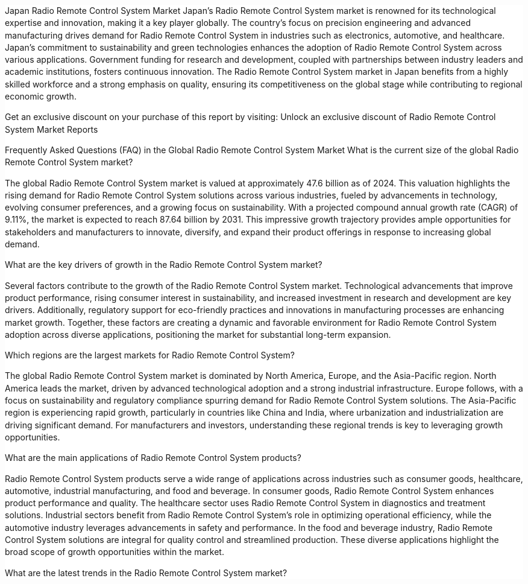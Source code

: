 Japan Radio Remote Control System Market
Japan’s Radio Remote Control System market is renowned for its technological expertise and innovation, making it a key player globally. The country’s focus on precision engineering and advanced manufacturing drives demand for Radio Remote Control System in industries such as electronics, automotive, and healthcare. Japan’s commitment to sustainability and green technologies enhances the adoption of Radio Remote Control System across various applications. Government funding for research and development, coupled with partnerships between industry leaders and academic institutions, fosters continuous innovation. The Radio Remote Control System market in Japan benefits from a highly skilled workforce and a strong emphasis on quality, ensuring its competitiveness on the global stage while contributing to regional economic growth.

Get an exclusive discount on your purchase of this report by visiting: Unlock an exclusive discount of Radio Remote Control System Market Reports 

Frequently Asked Questions (FAQ) in the Global Radio Remote Control System Market
What is the current size of the global Radio Remote Control System market?

The global Radio Remote Control System market is valued at approximately 47.6 billion as of 2024. This valuation highlights the rising demand for Radio Remote Control System solutions across various industries, fueled by advancements in technology, evolving consumer preferences, and a growing focus on sustainability. With a projected compound annual growth rate (CAGR) of 9.11%, the market is expected to reach 87.64 billion by 2031. This impressive growth trajectory provides ample opportunities for stakeholders and manufacturers to innovate, diversify, and expand their product offerings in response to increasing global demand.

What are the key drivers of growth in the Radio Remote Control System market?

Several factors contribute to the growth of the Radio Remote Control System market. Technological advancements that improve product performance, rising consumer interest in sustainability, and increased investment in research and development are key drivers. Additionally, regulatory support for eco-friendly practices and innovations in manufacturing processes are enhancing market growth. Together, these factors are creating a dynamic and favorable environment for Radio Remote Control System adoption across diverse applications, positioning the market for substantial long-term expansion.

Which regions are the largest markets for Radio Remote Control System?

The global Radio Remote Control System market is dominated by North America, Europe, and the Asia-Pacific region. North America leads the market, driven by advanced technological adoption and a strong industrial infrastructure. Europe follows, with a focus on sustainability and regulatory compliance spurring demand for Radio Remote Control System solutions. The Asia-Pacific region is experiencing rapid growth, particularly in countries like China and India, where urbanization and industrialization are driving significant demand. For manufacturers and investors, understanding these regional trends is key to leveraging growth opportunities.

What are the main applications of Radio Remote Control System products?

Radio Remote Control System products serve a wide range of applications across industries such as consumer goods, healthcare, automotive, industrial manufacturing, and food and beverage. In consumer goods, Radio Remote Control System enhances product performance and quality. The healthcare sector uses Radio Remote Control System in diagnostics and treatment solutions. Industrial sectors benefit from Radio Remote Control System’s role in optimizing operational efficiency, while the automotive industry leverages advancements in safety and performance. In the food and beverage industry, Radio Remote Control System solutions are integral for quality control and streamlined production. These diverse applications highlight the broad scope of growth opportunities within the market.

What are the latest trends in the Radio Remote Control System market?
